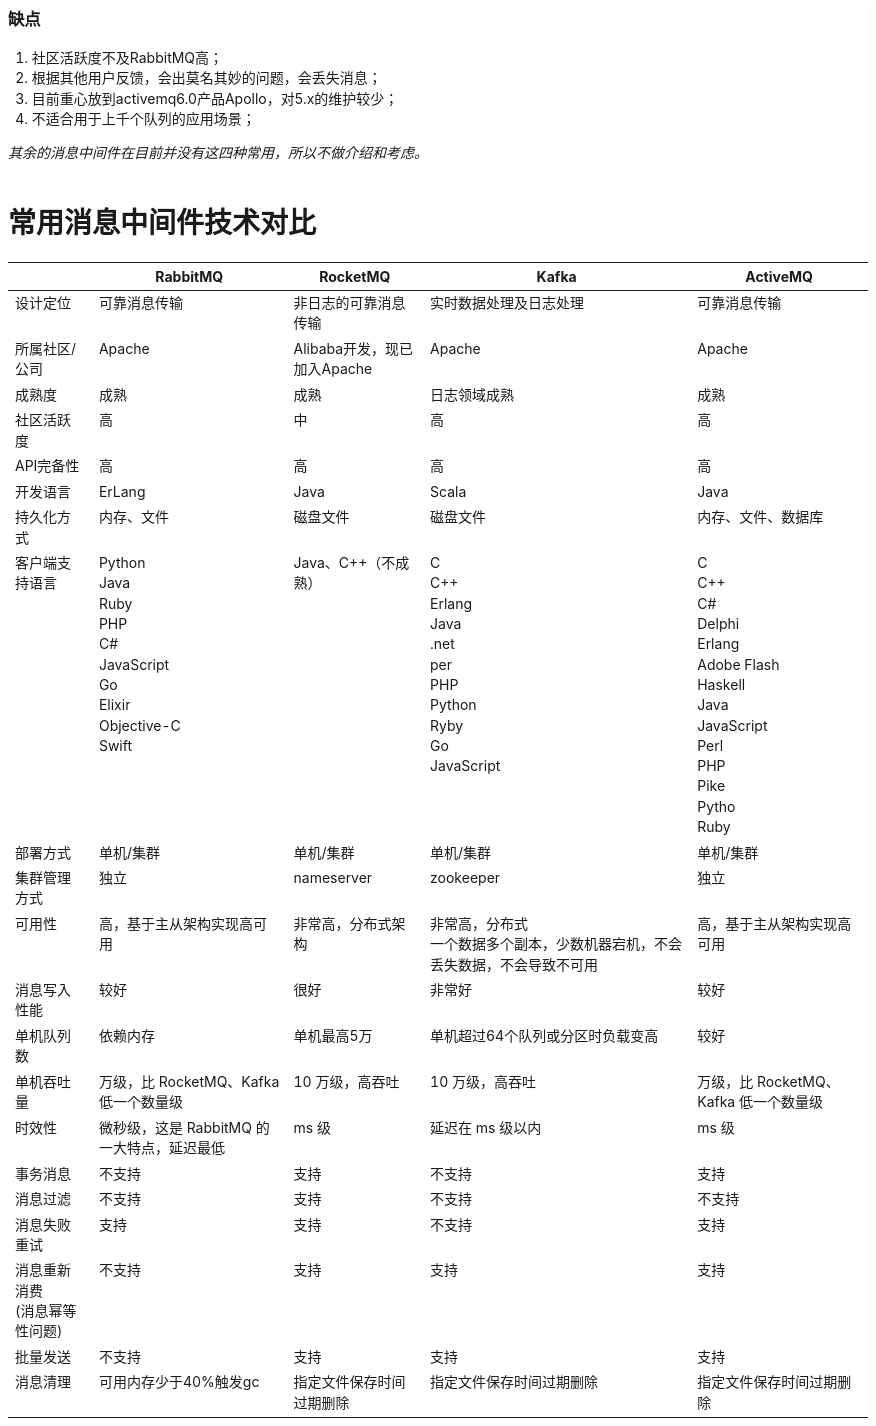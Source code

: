 ### 缺点

1. 社区活跃度不及RabbitMQ高；
2. 根据其他用户反馈，会出莫名其妙的问题，会丢失消息；
3. 目前重心放到activemq6.0产品Apollo，对5.x的维护较少；
4. 不适合用于上千个队列的应用场景；



*其余的消息中间件在目前并没有这四种常用，所以不做介绍和考虑。*



# 常用消息中间件技术对比

|                                   | RabbitMQ                                                     | RocketMQ                    | Kafka                                                        | ActiveMQ                                                     |
| --------------------------------- | ------------------------------------------------------------ | --------------------------- | ------------------------------------------------------------ | ------------------------------------------------------------ |
| 设计定位                          | 可靠消息传输                                                 | 非日志的可靠消息传输        | 实时数据处理及日志处理                                       | 可靠消息传输                                                 |
| 所属社区/公司                     | Apache                                                       | Alibaba开发，现已加入Apache | Apache                                                       | Apache                                                       |
| 成熟度                            | 成熟                                                         | 成熟                        | 日志领域成熟                                                 | 成熟                                                         |
| 社区活跃度                        | 高                                                           | 中                          | 高                                                           | 高                                                           |
| API完备性                         | 高                                                           | 高                          | 高                                                           | 高                                                           |
| 开发语言                          | ErLang                                                       | Java                        | Scala                                                        | Java                                                         |
| 持久化方式                        | 内存、文件                                                   | 磁盘文件                    | 磁盘文件                                                     | 内存、文件、数据库                                           |
| 客户端支持语言                    | Python<br/>Java<br/>Ruby<br/>PHP<br/>C#<br/>JavaScript<br/>Go<br/>Elixir<br/>Objective-C<br/>Swift | Java、C++（不成熟）         | C<br />C++<br />Erlang<br />Java<br />.net<br />per<br />PHP<br />Python<br />Ryby<br />Go<br />JavaScript | C<br />C++<br />C#<br />Delphi<br />Erlang<br />Adobe Flash<br />Haskell<br />Java<br />JavaScript<br />Perl<br />PHP<br />Pike<br />Pytho<br />Ruby |
| 部署方式                          | 单机/集群                                                    | 单机/集群                   | 单机/集群                                                    | 单机/集群                                                    |
| 集群管理方式                      | 独立                                                         | nameserver                  | zookeeper                                                    | 独立                                                         |
| 可用性                            | 高，基于主从架构实现高可用                                   | 非常高，分布式架构          | 非常高，分布式<br />一个数据多个副本，少数机器宕机，不会丢失数据，不会导致不可用 | 高，基于主从架构实现高可用                                   |
| 消息写入性能                      | 较好                                                         | 很好                        | 非常好                                                       | 较好                                                         |
| 单机队列数                        | 依赖内存                                                     | 单机最高5万                 | 单机超过64个队列或分区时负载变高                             | 较好                                                         |
| 单机吞吐量                        | 万级，比 RocketMQ、Kafka 低一个数量级                        | 10 万级，高吞吐             | 10 万级，高吞吐                                              | 万级，比 RocketMQ、Kafka 低一个数量级                        |
| 时效性                            | 微秒级，这是 RabbitMQ 的一大特点，延迟最低                   | ms 级                       | 延迟在 ms 级以内                                             | ms 级                                                        |
| 事务消息                          | 不支持                                                       | 支持                        | 不支持                                                       | 支持                                                         |
| 消息过滤                          | 不支持                                                       | 支持                        | 不支持                                                       | 不支持                                                       |
| 消息失败重试                      | 支持                                                         | 支持                        | 不支持                                                       | 支持                                                         |
| 消息重新消费<br/>(消息幂等性问题) | 不支持                                                       | 支持                        | 支持                                                         | 支持                                                         |
| 批量发送                          | 不支持                                                       | 支持                        | 支持                                                         | 支持                                                         |
| 消息清理                          | 可用内存少于40%触发gc                                        | 指定文件保存时间过期删除    | 指定文件保存时间过期删除                                     | 指定文件保存时间过期删除                                     |
